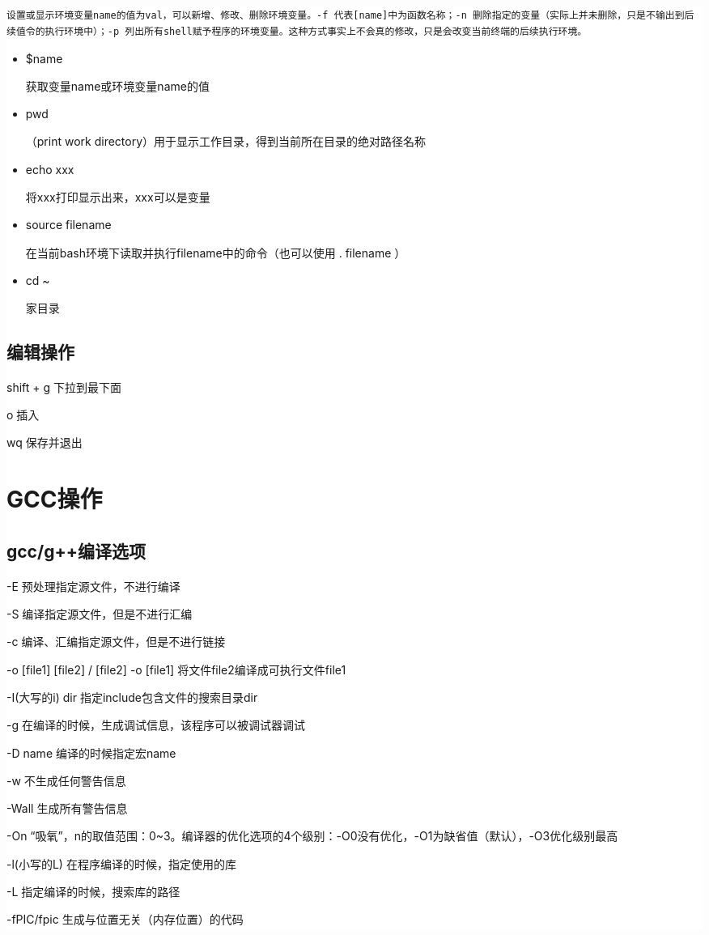     设置或显示环境变量name的值为val，可以新增、修改、删除环境变量。-f 代表[name]中为函数名称；-n 删除指定的变量（实际上并未删除，只是不输出到后续值令的执行环境中）；-p 列出所有shell赋予程序的环境变量。这种方式事实上不会真的修改，只是会改变当前终端的后续执行环境。

-   $name	

    获取变量name或环境变量name的值

-   pwd	

    （print work directory）用于显示工作目录，得到当前所在目录的绝对路径名称

-   echo xxx	

    将xxx打印显示出来，xxx可以是变量

-   source filename	

    在当前bash环境下读取并执行filename中的命令（也可以使用 . filename ）

-   cd ~	

    家目录

## 编辑操作

shift + g	下拉到最下面

o	插入

wq	保存并退出

# GCC操作

## gcc/g++编译选项

-E	预处理指定源文件，不进行编译

-S	编译指定源文件，但是不进行汇编

-c	编译、汇编指定源文件，但是不进行链接

-o [file1] [file2] / [file2] -o [file1]	将文件file2编译成可执行文件file1

-I(大写的i) dir	指定include包含文件的搜索目录dir

-g	在编译的时候，生成调试信息，该程序可以被调试器调试

-D name	编译的时候指定宏name

-w	不生成任何警告信息

-Wall	生成所有警告信息

-On	“吸氧”，n的取值范围：0~3。编译器的优化选项的4个级别：-O0没有优化，-O1为缺省值（默认），-O3优化级别最高 

-l(小写的L)	在程序编译的时候，指定使用的库

-L	指定编译的时候，搜索库的路径

-fPIC/fpic	生成与位置无关（内存位置）的代码
